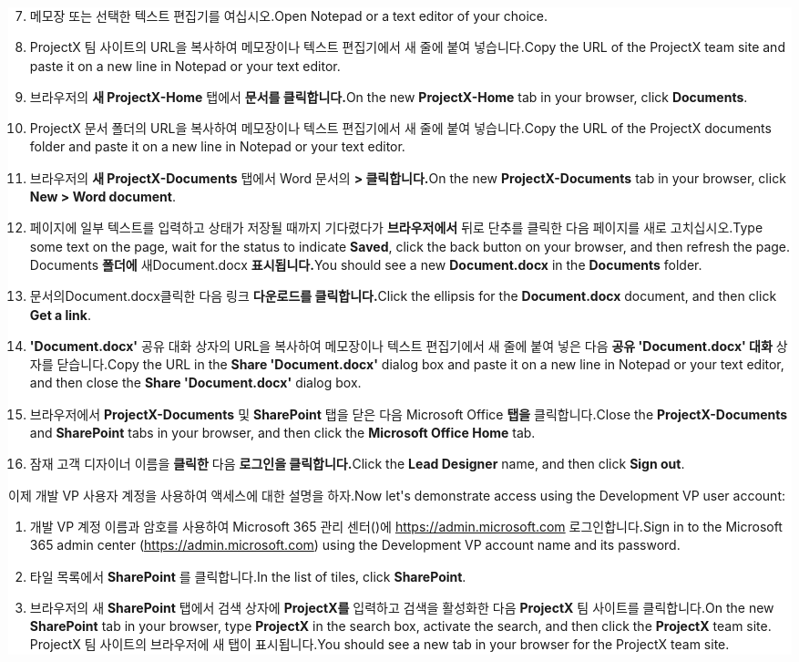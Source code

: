 7. <span data-ttu-id="949d0-194">메모장 또는 선택한 텍스트 편집기를 여십시오.</span><span class="sxs-lookup"><span data-stu-id="949d0-194">Open Notepad or a text editor of your choice.</span></span>

8. <span data-ttu-id="949d0-195">ProjectX 팀 사이트의 URL을 복사하여 메모장이나 텍스트 편집기에서 새 줄에 붙여 넣습니다.</span><span class="sxs-lookup"><span data-stu-id="949d0-195">Copy the URL of the ProjectX team site and paste it on a new line in Notepad or your text editor.</span></span>

9. <span data-ttu-id="949d0-196">브라우저의 **새 ProjectX-Home** 탭에서 **문서를 클릭합니다.**</span><span class="sxs-lookup"><span data-stu-id="949d0-196">On the new **ProjectX-Home** tab in your browser, click **Documents**.</span></span>

10. <span data-ttu-id="949d0-197">ProjectX 문서 폴더의 URL을 복사하여 메모장이나 텍스트 편집기에서 새 줄에 붙여 넣습니다.</span><span class="sxs-lookup"><span data-stu-id="949d0-197">Copy the URL of the ProjectX documents folder and paste it on a new line in Notepad or your text editor.</span></span>

11. <span data-ttu-id="949d0-198">브라우저의 **새 ProjectX-Documents** 탭에서 Word 문서의 **> 클릭합니다.**</span><span class="sxs-lookup"><span data-stu-id="949d0-198">On the new **ProjectX-Documents** tab in your browser, click **New > Word document**.</span></span>

12. <span data-ttu-id="949d0-199">페이지에 일부 텍스트를 입력하고 상태가 저장될 때까지 기다렸다가 **브라우저에서** 뒤로 단추를 클릭한 다음 페이지를 새로 고치십시오.</span><span class="sxs-lookup"><span data-stu-id="949d0-199">Type some text on the page, wait for the status to indicate **Saved**, click the back button on your browser, and then refresh the page.</span></span> <span data-ttu-id="949d0-200">Documents **폴더에** 새Document.docx **표시됩니다.**</span><span class="sxs-lookup"><span data-stu-id="949d0-200">You should see a new **Document.docx** in the **Documents** folder.</span></span>

13. <span data-ttu-id="949d0-201">문서의Document.docx클릭한  다음 링크 **다운로드를 클릭합니다.**</span><span class="sxs-lookup"><span data-stu-id="949d0-201">Click the ellipsis for the **Document.docx** document, and then click **Get a link**.</span></span>

14. <span data-ttu-id="949d0-202">**'Document.docx'** 공유 대화 상자의 URL을 복사하여 메모장이나 텍스트 편집기에서 새 줄에 붙여 넣은 다음 **공유 'Document.docx' 대화** 상자를 닫습니다.</span><span class="sxs-lookup"><span data-stu-id="949d0-202">Copy the URL in the **Share 'Document.docx'** dialog box and paste it on a new line in Notepad or your text editor, and then close the **Share 'Document.docx'** dialog box.</span></span>

15. <span data-ttu-id="949d0-203">브라우저에서 **ProjectX-Documents** 및 **SharePoint** 탭을 닫은 다음 Microsoft Office **탭을** 클릭합니다.</span><span class="sxs-lookup"><span data-stu-id="949d0-203">Close the **ProjectX-Documents** and **SharePoint** tabs in your browser, and then click the **Microsoft Office Home** tab.</span></span>

16. <span data-ttu-id="949d0-204">잠재 고객 디자이너 이름을 **클릭한** 다음 **로그인을 클릭합니다.**</span><span class="sxs-lookup"><span data-stu-id="949d0-204">Click the **Lead Designer** name, and then click **Sign out**.</span></span>

<span data-ttu-id="949d0-205">이제 개발 VP 사용자 계정을 사용하여 액세스에 대한 설명을 하자.</span><span class="sxs-lookup"><span data-stu-id="949d0-205">Now let's demonstrate access using the Development VP user account:</span></span>

1. <span data-ttu-id="949d0-206">개발 VP 계정 이름과 암호를 사용하여 Microsoft 365 관리 센터()에 <https://admin.microsoft.com> 로그인합니다.</span><span class="sxs-lookup"><span data-stu-id="949d0-206">Sign in to the Microsoft 365 admin center (<https://admin.microsoft.com>) using the Development VP account name and its password.</span></span>

2. <span data-ttu-id="949d0-207">타일 목록에서 **SharePoint** 를 클릭합니다.</span><span class="sxs-lookup"><span data-stu-id="949d0-207">In the list of tiles, click **SharePoint**.</span></span>

3. <span data-ttu-id="949d0-208">브라우저의 새 **SharePoint** 탭에서 검색 상자에 **ProjectX를** 입력하고 검색을 활성화한 다음 **ProjectX** 팀 사이트를 클릭합니다.</span><span class="sxs-lookup"><span data-stu-id="949d0-208">On the new **SharePoint** tab in your browser, type **ProjectX** in the search box, activate the search, and then click the **ProjectX** team site.</span></span> <span data-ttu-id="949d0-209">ProjectX 팀 사이트의 브라우저에 새 탭이 표시됩니다.</span><span class="sxs-lookup"><span data-stu-id="949d0-209">You should see a new tab in your browser for the ProjectX team site.</span></span>
